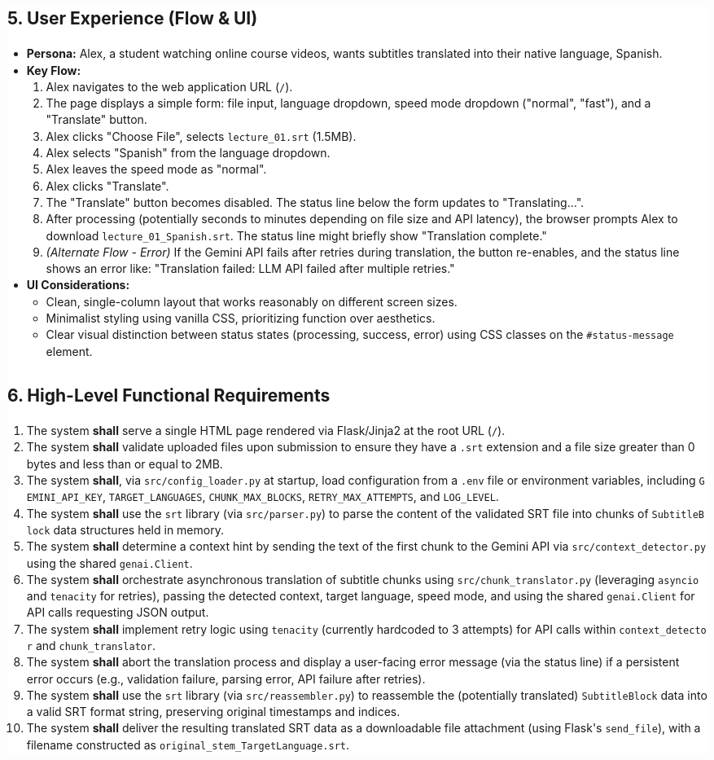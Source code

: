 ## 5. User Experience (Flow & UI)
*   **Persona:** Alex, a student watching online course videos, wants subtitles translated into their native language, Spanish.
*   **Key Flow:**
    1.  Alex navigates to the web application URL (`/`).
    2.  The page displays a simple form: file input, language dropdown, speed mode dropdown ("normal", "fast"), and a "Translate" button.
    3.  Alex clicks "Choose File", selects `lecture_01.srt` (1.5MB).
    4.  Alex selects "Spanish" from the language dropdown.
    5.  Alex leaves the speed mode as "normal".
    6.  Alex clicks "Translate".
    7.  The "Translate" button becomes disabled. The status line below the form updates to "Translating...".
    8.  After processing (potentially seconds to minutes depending on file size and API latency), the browser prompts Alex to download `lecture_01_Spanish.srt`. The status line might briefly show "Translation complete."
    9.  *(Alternate Flow - Error)* If the Gemini API fails after retries during translation, the button re-enables, and the status line shows an error like: "Translation failed: LLM API failed after multiple retries."
*   **UI Considerations:**
    *   Clean, single-column layout that works reasonably on different screen sizes.
    *   Minimalist styling using vanilla CSS, prioritizing function over aesthetics.
    *   Clear visual distinction between status states (processing, success, error) using CSS classes on the `#status-message` element.

## 6. High-Level Functional Requirements
1.  The system **shall** serve a single HTML page rendered via Flask/Jinja2 at the root URL (`/`).
2.  The system **shall** validate uploaded files upon submission to ensure they have a `.srt` extension and a file size greater than 0 bytes and less than or equal to 2MB.
3.  The system **shall**, via `src/config_loader.py` at startup, load configuration from a `.env` file or environment variables, including `GEMINI_API_KEY`, `TARGET_LANGUAGES`, `CHUNK_MAX_BLOCKS`, `RETRY_MAX_ATTEMPTS`, and `LOG_LEVEL`.
4.  The system **shall** use the `srt` library (via `src/parser.py`) to parse the content of the validated SRT file into chunks of `SubtitleBlock` data structures held in memory.
5.  The system **shall** determine a context hint by sending the text of the first chunk to the Gemini API via `src/context_detector.py` using the shared `genai.Client`.
6.  The system **shall** orchestrate asynchronous translation of subtitle chunks using `src/chunk_translator.py` (leveraging `asyncio` and `tenacity` for retries), passing the detected context, target language, speed mode, and using the shared `genai.Client` for API calls requesting JSON output.
7.  The system **shall** implement retry logic using `tenacity` (currently hardcoded to 3 attempts) for API calls within `context_detector` and `chunk_translator`.
8.  The system **shall** abort the translation process and display a user-facing error message (via the status line) if a persistent error occurs (e.g., validation failure, parsing error, API failure after retries).
9.  The system **shall** use the `srt` library (via `src/reassembler.py`) to reassemble the (potentially translated) `SubtitleBlock` data into a valid SRT format string, preserving original timestamps and indices.
10. The system **shall** deliver the resulting translated SRT data as a downloadable file attachment (using Flask's `send_file`), with a filename constructed as `original_stem_TargetLanguage.srt`.
